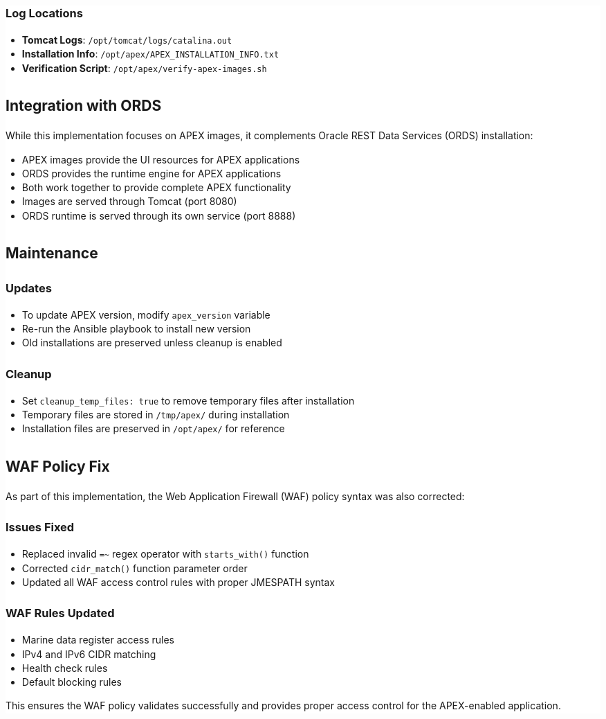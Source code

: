 ### Log Locations

- **Tomcat Logs**: `/opt/tomcat/logs/catalina.out`
- **Installation Info**: `/opt/apex/APEX_INSTALLATION_INFO.txt`
- **Verification Script**: `/opt/apex/verify-apex-images.sh`

## Integration with ORDS

While this implementation focuses on APEX images, it complements Oracle REST Data Services (ORDS) installation:

- APEX images provide the UI resources for APEX applications
- ORDS provides the runtime engine for APEX applications
- Both work together to provide complete APEX functionality
- Images are served through Tomcat (port 8080)
- ORDS runtime is served through its own service (port 8888)

## Maintenance

### Updates
- To update APEX version, modify `apex_version` variable
- Re-run the Ansible playbook to install new version
- Old installations are preserved unless cleanup is enabled

### Cleanup
- Set `cleanup_temp_files: true` to remove temporary files after installation
- Temporary files are stored in `/tmp/apex/` during installation
- Installation files are preserved in `/opt/apex/` for reference

## WAF Policy Fix

As part of this implementation, the Web Application Firewall (WAF) policy syntax was also corrected:

### Issues Fixed
- Replaced invalid `=~` regex operator with `starts_with()` function
- Corrected `cidr_match()` function parameter order
- Updated all WAF access control rules with proper JMESPATH syntax

### WAF Rules Updated
- Marine data register access rules
- IPv4 and IPv6 CIDR matching
- Health check rules
- Default blocking rules

This ensures the WAF policy validates successfully and provides proper access control for the APEX-enabled application.